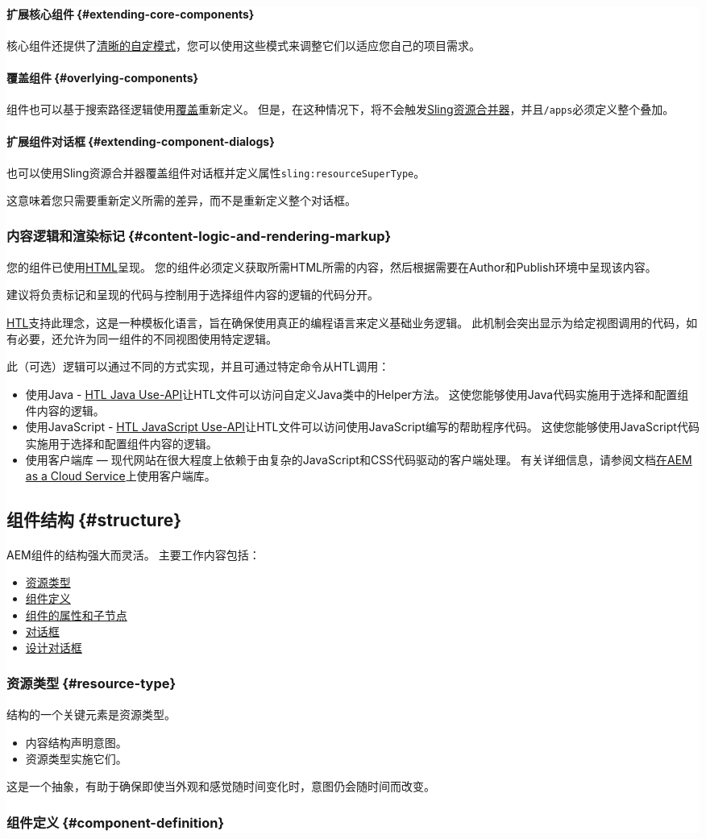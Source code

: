 #### 扩展核心组件 {#extending-core-components}

核心组件还提供了[清晰的自定模式](https://experienceleague.adobe.com/docs/experience-manager-core-components/using/developing/customizing.html?lang=zh-Hans)，您可以使用这些模式来调整它们以适应您自己的项目需求。

#### 覆盖组件 {#overlying-components}

组件也可以基于搜索路径逻辑使用[覆盖](/help/implementing/developing/introduction/overlays.md)重新定义。 但是，在这种情况下，将不会触发[Sling资源合并器](/help/implementing/developing/introduction/sling-resource-merger.md)，并且`/apps`必须定义整个叠加。

#### 扩展组件对话框 {#extending-component-dialogs}

也可以使用Sling资源合并器覆盖组件对话框并定义属性`sling:resourceSuperType`。

这意味着您只需要重新定义所需的差异，而不是重新定义整个对话框。

### 内容逻辑和渲染标记  {#content-logic-and-rendering-markup}

您的组件已使用[HTML](https://www.w3schools.com/htmL/html_intro.asp)呈现。 您的组件必须定义获取所需HTML所需的内容，然后根据需要在Author和Publish环境中呈现该内容。

建议将负责标记和呈现的代码与控制用于选择组件内容的逻辑的代码分开。

[HTL](https://experienceleague.adobe.com/docs/experience-manager-htl/content/overview.html?lang=zh-Hans)支持此理念，这是一种模板化语言，旨在确保使用真正的编程语言来定义基础业务逻辑。 此机制会突出显示为给定视图调用的代码，如有必要，还允许为同一组件的不同视图使用特定逻辑。

此（可选）逻辑可以通过不同的方式实现，并且可通过特定命令从HTL调用：

* 使用Java - [HTL Java Use-API](https://experienceleague.adobe.com/docs/experience-manager-htl/content/java-use-api.html?lang=zh-Hans)让HTL文件可以访问自定义Java类中的Helper方法。 这使您能够使用Java代码实施用于选择和配置组件内容的逻辑。
* 使用JavaScript - [HTL JavaScript Use-API](https://experienceleague.adobe.com/docs/experience-manager-htl/using/htl/use-api-javascript.html?lang=zh-Hans)让HTL文件可以访问使用JavaScript编写的帮助程序代码。 这使您能够使用JavaScript代码实施用于选择和配置组件内容的逻辑。
* 使用客户端库 — 现代网站在很大程度上依赖于由复杂的JavaScript和CSS代码驱动的客户端处理。 有关详细信息，请参阅文档[在AEM as a Cloud Service](/help/implementing/developing/introduction/clientlibs.md)上使用客户端库。

## 组件结构 {#structure}

AEM组件的结构强大而灵活。 主要工作内容包括：

* [资源类型](#resource-type)
* [组件定义](#component-definition)
* [组件的属性和子节点](#properties-and-child-nodes-of-a-component)
* [对话框](#dialogs)
* [设计对话框](#design-dialogs)

### 资源类型 {#resource-type}

结构的一个关键元素是资源类型。

* 内容结构声明意图。
* 资源类型实施它们。

这是一个抽象，有助于确保即使当外观和感觉随时间变化时，意图仍会随时间而改变。

### 组件定义 {#component-definition}
